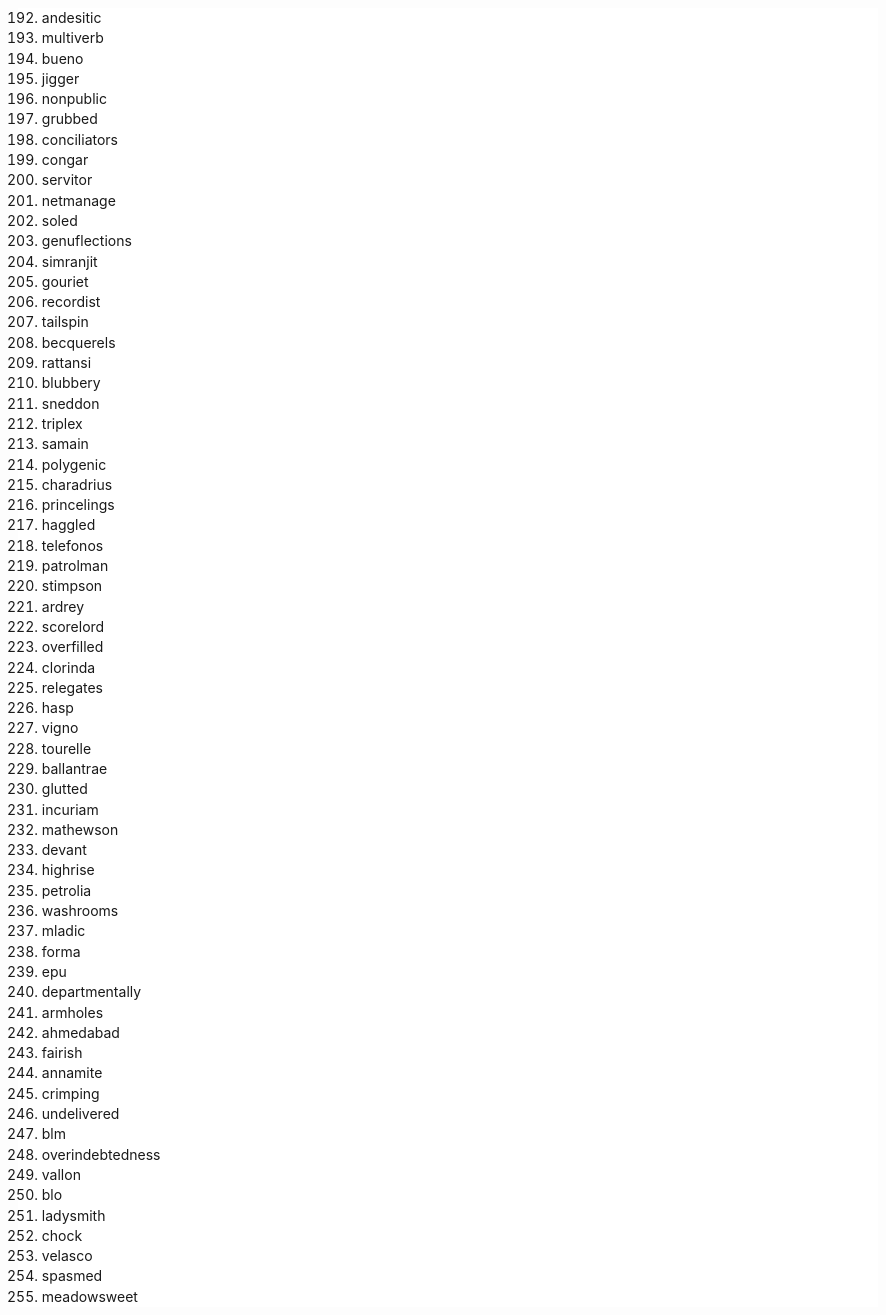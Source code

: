192. andesitic
193. multiverb
194. bueno
195. jigger
196. nonpublic
197. grubbed
198. conciliators
199. congar
200. servitor
201. netmanage
202. soled
203. genuflections
204. simranjit
205. gouriet
206. recordist
207. tailspin
208. becquerels
209. rattansi
210. blubbery
211. sneddon
212. triplex
213. samain
214. polygenic
215. charadrius
216. princelings
217. haggled
218. telefonos
219. patrolman
220. stimpson
221. ardrey
222. scorelord
223. overfilled
224. clorinda
225. relegates
226. hasp
227. vigno
228. tourelle
229. ballantrae
230. glutted
231. incuriam
232. mathewson
233. devant
234. highrise
235. petrolia
236. washrooms
237. mladic
238. forma
239. epu
240. departmentally
241. armholes
242. ahmedabad
243. fairish
244. annamite
245. crimping
246. undelivered
247. blm
248. overindebtedness
249. vallon
250. blo
251. ladysmith
252. chock
253. velasco
254. spasmed
255. meadowsweet